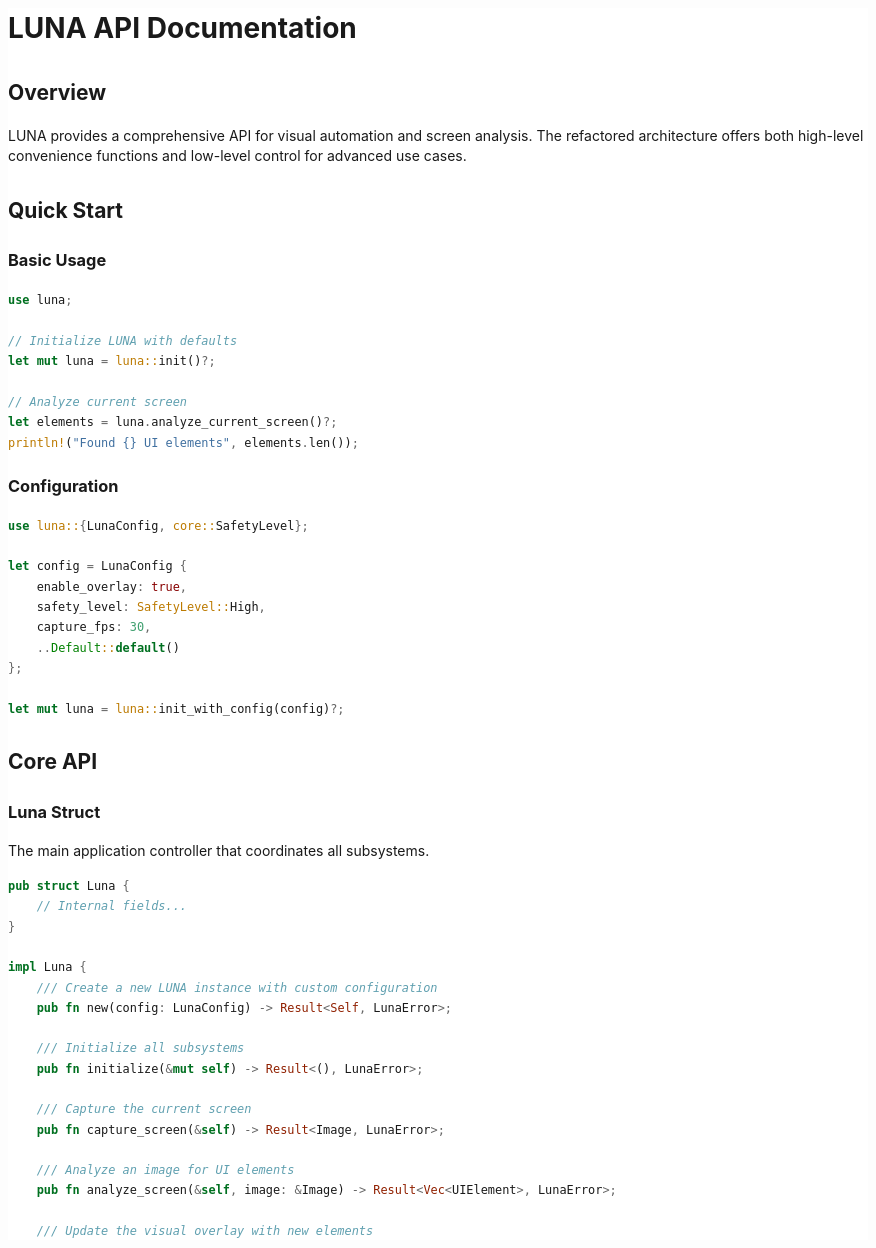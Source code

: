 # LUNA API Documentation

## Overview

LUNA provides a comprehensive API for visual automation and screen analysis. The refactored architecture offers both high-level convenience functions and low-level control for advanced use cases.

## Quick Start

### Basic Usage

```rust
use luna;

// Initialize LUNA with defaults
let mut luna = luna::init()?;

// Analyze current screen
let elements = luna.analyze_current_screen()?;
println!("Found {} UI elements", elements.len());
```

### Configuration

```rust
use luna::{LunaConfig, core::SafetyLevel};

let config = LunaConfig {
    enable_overlay: true,
    safety_level: SafetyLevel::High,
    capture_fps: 30,
    ..Default::default()
};

let mut luna = luna::init_with_config(config)?;
```

## Core API

### Luna Struct

The main application controller that coordinates all subsystems.

```rust
pub struct Luna {
    // Internal fields...
}

impl Luna {
    /// Create a new LUNA instance with custom configuration
    pub fn new(config: LunaConfig) -> Result<Self, LunaError>;
    
    /// Initialize all subsystems
    pub fn initialize(&mut self) -> Result<(), LunaError>;
    
    /// Capture the current screen
    pub fn capture_screen(&self) -> Result<Image, LunaError>;
    
    /// Analyze an image for UI elements
    pub fn analyze_screen(&self, image: &Image) -> Result<Vec<UIElement>, LunaError>;
    
    /// Update the visual overlay with new elements
```
